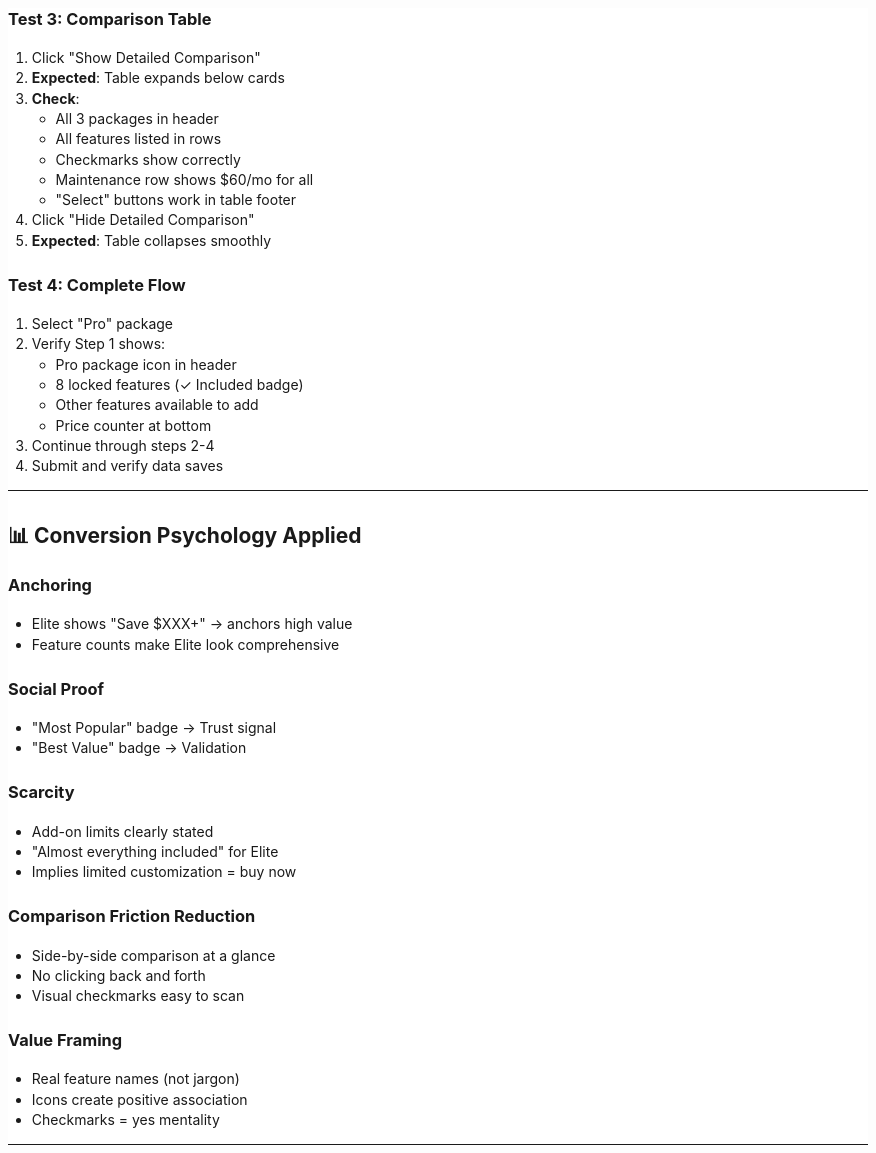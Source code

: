 ### Test 3: Comparison Table
1. Click "Show Detailed Comparison"
2. **Expected**: Table expands below cards
3. **Check**:
   - All 3 packages in header
   - All features listed in rows
   - Checkmarks show correctly
   - Maintenance row shows $60/mo for all
   - "Select" buttons work in table footer
4. Click "Hide Detailed Comparison"
5. **Expected**: Table collapses smoothly

### Test 4: Complete Flow
1. Select "Pro" package
2. Verify Step 1 shows:
   - Pro package icon in header
   - 8 locked features (✓ Included badge)
   - Other features available to add
   - Price counter at bottom
3. Continue through steps 2-4
4. Submit and verify data saves

---

## 📊 Conversion Psychology Applied

### Anchoring
- Elite shows "Save $XXX+" → anchors high value
- Feature counts make Elite look comprehensive

### Social Proof
- "Most Popular" badge → Trust signal
- "Best Value" badge → Validation

### Scarcity
- Add-on limits clearly stated
- "Almost everything included" for Elite
- Implies limited customization = buy now

### Comparison Friction Reduction
- Side-by-side comparison at a glance
- No clicking back and forth
- Visual checkmarks easy to scan

### Value Framing
- Real feature names (not jargon)
- Icons create positive association
- Checkmarks = yes mentality

---